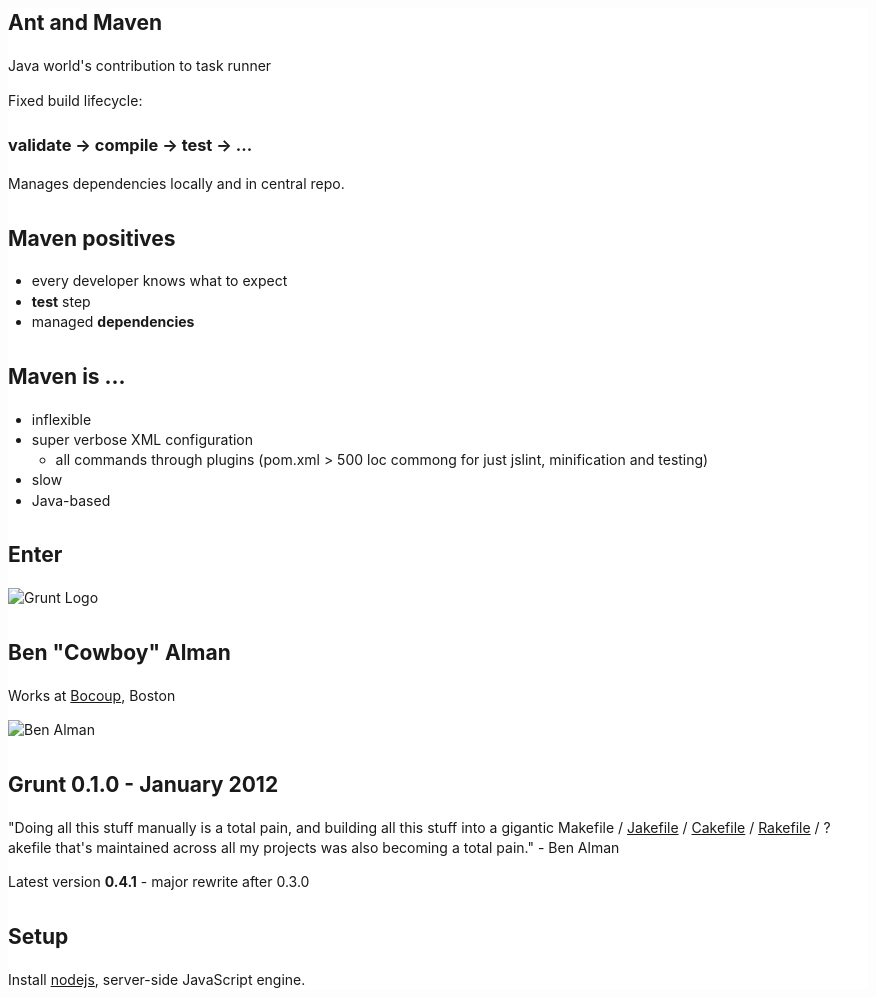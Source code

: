 ## Ant and Maven

Java world's contribution to task runner

Fixed build lifecycle:

### validate -> compile -> test -> ...

Manages dependencies locally and in central repo.


## Maven positives

* every developer knows what to expect
* **test** step
* managed **dependencies**

## Maven is ...

* inflexible
* super verbose XML configuration
  * all commands through plugins
(pom.xml > 500 loc commong for just jslint, minification and testing)
* slow
* Java-based

## Enter

![Grunt Logo](http://gruntjs.com/img/grunt-logo.svg)

## Ben "Cowboy" Alman

Works at [Bocoup](http://bocoup.com), Boston

![Ben Alman](http://farm7.static.flickr.com/6060/5915265225_a96c228716_m.jpg)


## Grunt 0.1.0 - January 2012

"Doing all this stuff manually is a total pain, and building all this stuff into a gigantic Makefile / [Jakefile](https://github.com/mde/jake) / [Cakefile](http://coffeescript.org/documentation/docs/cake.html) / [Rakefile](http://rake.rubyforge.org/doc/rakefile_rdoc.html) / ?akefile that's maintained across all my projects was also becoming a total pain." - Ben Alman

Latest version **0.4.1** - major rewrite after 0.3.0


## Setup

Install [nodejs](http://nodejs.org/), server-side JavaScript engine.
